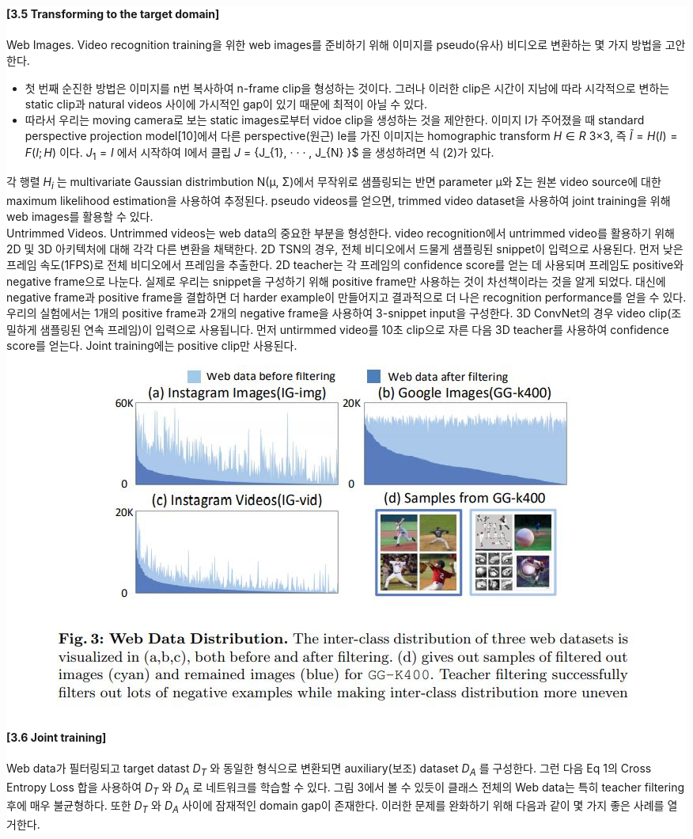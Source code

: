 #### [3.5 Transforming to the target domain]  
Web Images. Video recognition training을 위한 web images를 준비하기 위해 이미지를 pseudo(유사) 비디오로 변환하는 몇 가지 방법을 고안한다.
+ 첫 번째 순진한 방법은 이미지를 n번 복사하여 n-frame clip을 형성하는 것이다. 그러나 이러한 clip은 시간이 지남에 따라 시각적으로 변하는 static clip과 natural videos 사이에 가시적인 gap이 있기 때문에 최적이 아닐 수 있다.
+ 따라서 우리는 moving camera로 보는 static images로부터 vidoe clip을 생성하는 것을 제안한다. 이미지 I가 주어졌을 때 standard perspective projection model[10]에서 다른 perspective(원근) Ie를 가진 이미지는 homographic transform $H ∈ R$ 3×3, 즉 $\tilde{I} = H(I) = F(I; H)$ 이다. $J_{1} = I$ 에서 시작하여 I에서 클립 $J$ = {J_{1}, · · · , J_{N} }$ 을 생성하려면 식 (2)가 있다.  

각 행렬 $H_{i}$ 는 multivariate Gaussian distrimbution N(μ, Σ)에서 무작위로 샘플링되는 반면 parameter μ와 Σ는 원본 video source에 대한 maximum likelihood estimation을 사용하여 추정된다. pseudo videos를 얻으면, trimmed video dataset을 사용하여 joint training을 위해 web images를 활용할 수 있다.  
Untrimmed Videos. Untrimmed videos는 web data의 중요한 부분을 형성한다. video recognition에서 untrimmed video를 활용하기 위해 2D 및 3D 아키텍처에 대해 각각 다른 변환을 채택한다.
2D TSN의 경우, 전체 비디오에서 드물게 샘플링된 snippet이 입력으로 사용된다. 먼저 낮은 프레임 속도(1FPS)로 전체 비디오에서 프레임을 추출한다. 2D teacher는 각 프레임의 confidence score를 얻는 데 사용되며 프레임도 positive와 negative frame으로 나눈다. 실제로 우리는 snippet을 구성하기 위해 positive frame만 사용하는 것이 차선책이라는 것을 알게 되었다. 대신에 negative frame과 positive frame을 결합하면 더 harder example이 만들어지고 결과적으로 더 나은 recognition performance를 얻을 수 있다. 우리의 실험에서는 1개의 positive frame과 2개의 negative frame을 사용하여 3-snippet input을 구성한다.
3D ConvNet의 경우 video clip(조밀하게 샘플링된 연속 프레임)이 입력으로 사용됩니다. 먼저 untirmmed video를 10초 clip으로 자른 다음 3D teacher를 사용하여 confidence score를 얻는다. Joint training에는 positive clip만 사용된다.

<p align="center"><img src="/img/Omni-Fig3.JPG"></p>  

#### [3.6 Joint training]  
Web data가 필터링되고 target datast $D_{T}$ 와 동일한 형식으로 변환되면 auxiliary(보조) dataset $D_{A}$ 를 구성한다. 그런 다음 Eq 1의 Cross Entropy Loss 합을 사용하여 $D_{T}$ 와 $D_{A}$ 로 네트워크를 학습할 수 있다. 그림 3에서 볼 수 있듯이 클래스 전체의 Web data는 특히 teacher filtering 후에 매우 불균형하다. 또한 $D_{T}$ 와 $D_{A}$ 사이에 잠재적인 domain gap이 존재한다. 이러한 문제를 완화하기 위해 다음과 같이 몇 가지 좋은 사례를 열거한다.  
